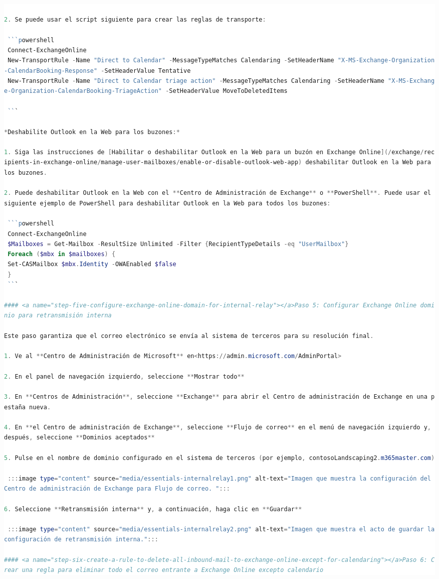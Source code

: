    ```powershell

2. Se puede usar el script siguiente para crear las reglas de transporte:

    ```powershell
    Connect-ExchangeOnline
    New-TransportRule -Name "Direct to Calendar" -MessageTypeMatches Calendaring -SetHeaderName "X-MS-Exchange-Organization-CalendarBooking-Response" -SetHeaderValue Tentative
    New-TransportRule -Name "Direct to Calendar triage action" -MessageTypeMatches Calendaring -SetHeaderName "X-MS-Exchange-Organization-CalendarBooking-TriageAction" -SetHeaderValue MoveToDeletedItems

    ```

*Deshabilite Outlook en la Web para los buzones:*

1. Siga las instrucciones de [Habilitar o deshabilitar Outlook en la Web para un buzón en Exchange Online](/exchange/recipients-in-exchange-online/manage-user-mailboxes/enable-or-disable-outlook-web-app) deshabilitar Outlook en la Web para los buzones.

2. Puede deshabilitar Outlook en la Web con el **Centro de Administración de Exchange** o **PowerShell**. Puede usar el siguiente ejemplo de PowerShell para deshabilitar Outlook en la Web para todos los buzones:

    ```powershell
    Connect-ExchangeOnline
    $Mailboxes = Get-Mailbox -ResultSize Unlimited -Filter {RecipientTypeDetails -eq "UserMailbox"}
    Foreach ($mbx in $mailboxes) {
    Set-CASMailbox $mbx.Identity -OWAEnabled $false
    }
    ```

#### <a name="step-five-configure-exchange-online-domain-for-internal-relay"></a>Paso 5: Configurar Exchange Online dominio para retransmisión interna

Este paso garantiza que el correo electrónico se envía al sistema de terceros para su resolución final.

1. Ve al **Centro de Administración de Microsoft** en<https://admin.microsoft.com/AdminPortal>

2. En el panel de navegación izquierdo, seleccione **Mostrar todo**

3. En **Centros de Administración**, seleccione **Exchange** para abrir el Centro de administración de Exchange en una pestaña nueva.

4. En **el Centro de administración de Exchange**, seleccione **Flujo de correo** en el menú de navegación izquierdo y, después, seleccione **Dominios aceptados**

5. Pulse en el nombre de dominio configurado en el sistema de terceros (por ejemplo, contosoLandscaping2.m365master.com)

    :::image type="content" source="media/essentials-internalrelay1.png" alt-text="Imagen que muestra la configuración del Centro de administración de Exchange para Flujo de correo. ":::

6. Seleccione **Retransmisión interna** y, a continuación, haga clic en **Guardar**

    :::image type="content" source="media/essentials-internalrelay2.png" alt-text="Imagen que muestra el acto de guardar la configuración de retransmisión interna.":::

#### <a name="step-six-create-a-rule-to-delete-all-inbound-mail-to-exchange-online-except-for-calendaring"></a>Paso 6: Crear una regla para eliminar todo el correo entrante a Exchange Online excepto calendario

   ```